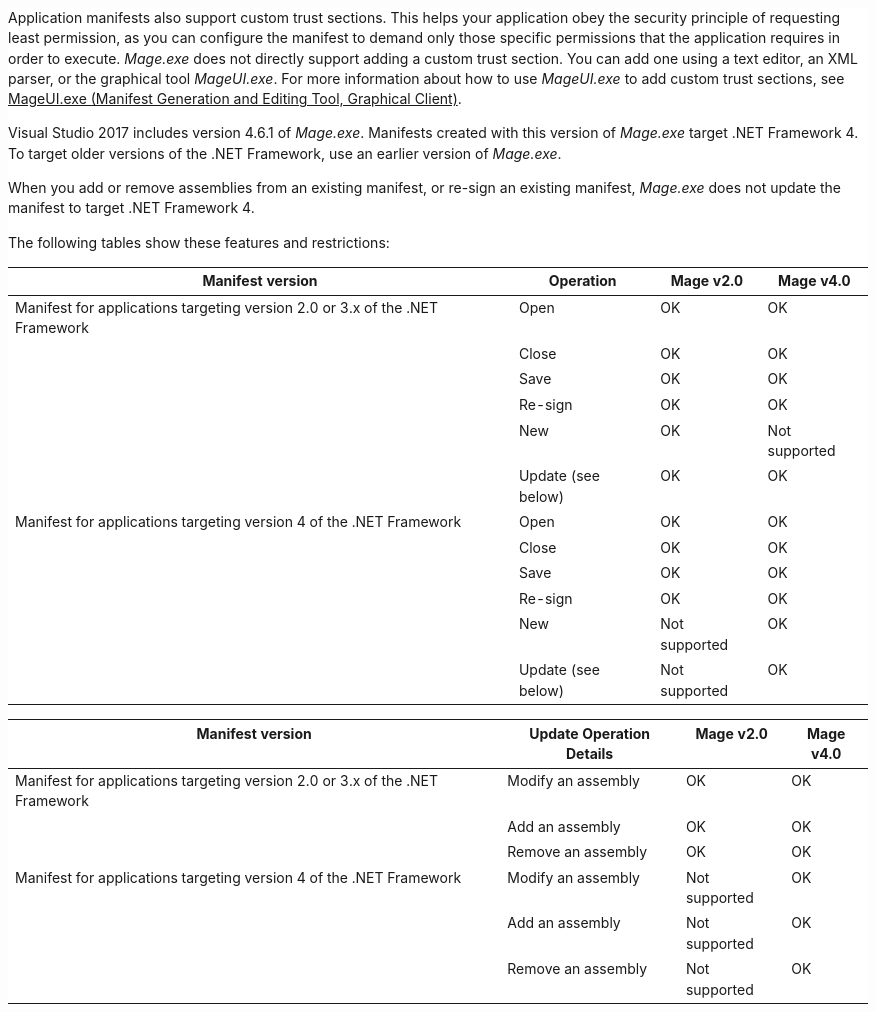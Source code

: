  Application manifests also support custom trust sections. This helps your application obey the security principle of requesting least permission, as you can configure the manifest to demand only those specific permissions that the application requires in order to execute. *Mage.exe* does not directly support adding a custom trust section. You can add one using a text editor, an XML parser, or the graphical tool *MageUI.exe*. For more information about how to use *MageUI.exe* to add custom trust sections, see [MageUI.exe (Manifest Generation and Editing Tool, Graphical Client)](mageui-exe-manifest-generation-and-editing-tool-graphical-client.md).

Visual Studio 2017 includes version 4.6.1 of *Mage.exe*. Manifests created with this version of *Mage.exe* target .NET Framework 4. To target older versions of the .NET Framework, use an earlier version of *Mage.exe*.

When you add or remove assemblies from an existing manifest, or re-sign an existing manifest, *Mage.exe* does not update the manifest to target .NET Framework 4.

The following tables show these features and restrictions:

|Manifest version|Operation|Mage v2.0|Mage v4.0|
|----------------------|---------------|---------------|---------------|
|Manifest for applications targeting version 2.0 or 3.x of the .NET Framework|Open|OK|OK|
||Close|OK|OK|
||Save|OK|OK|
||Re-sign|OK|OK|
||New|OK|Not supported|
||Update (see below)|OK|OK|
|Manifest for applications targeting version 4 of the .NET Framework|Open|OK|OK|
||Close|OK|OK|
||Save|OK|OK|
||Re-sign|OK|OK|
||New|Not supported|OK|
||Update (see below)|Not supported|OK|

|Manifest version|Update Operation Details|Mage v2.0|Mage v4.0|
|----------------------|------------------------------|---------------|---------------|
|Manifest for applications targeting version 2.0 or 3.x of the .NET Framework|Modify an assembly|OK|OK|
||Add an assembly|OK|OK|
||Remove an assembly|OK|OK|
|Manifest for applications targeting version 4 of the .NET Framework|Modify an assembly|Not supported|OK|
||Add an assembly|Not supported|OK|
||Remove an assembly|Not supported|OK|
